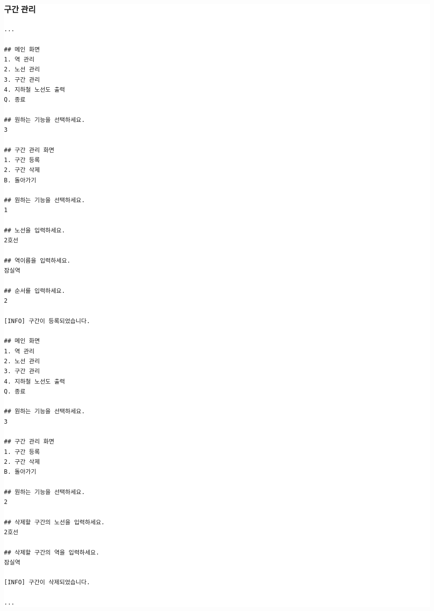### 구간 관리

```
...

## 메인 화면
1. 역 관리
2. 노선 관리
3. 구간 관리
4. 지하철 노선도 출력
Q. 종료

## 원하는 기능을 선택하세요.
3

## 구간 관리 화면
1. 구간 등록
2. 구간 삭제
B. 돌아가기

## 원하는 기능을 선택하세요.
1

## 노선을 입력하세요.
2호선

## 역이름을 입력하세요.
잠실역

## 순서를 입력하세요.
2

[INFO] 구간이 등록되었습니다.

## 메인 화면
1. 역 관리
2. 노선 관리
3. 구간 관리
4. 지하철 노선도 출력
Q. 종료

## 원하는 기능을 선택하세요.
3

## 구간 관리 화면
1. 구간 등록
2. 구간 삭제
B. 돌아가기

## 원하는 기능을 선택하세요.
2

## 삭제할 구간의 노선을 입력하세요.
2호선

## 삭제할 구간의 역을 입력하세요.
잠실역

[INFO] 구간이 삭제되었습니다.

...

```
